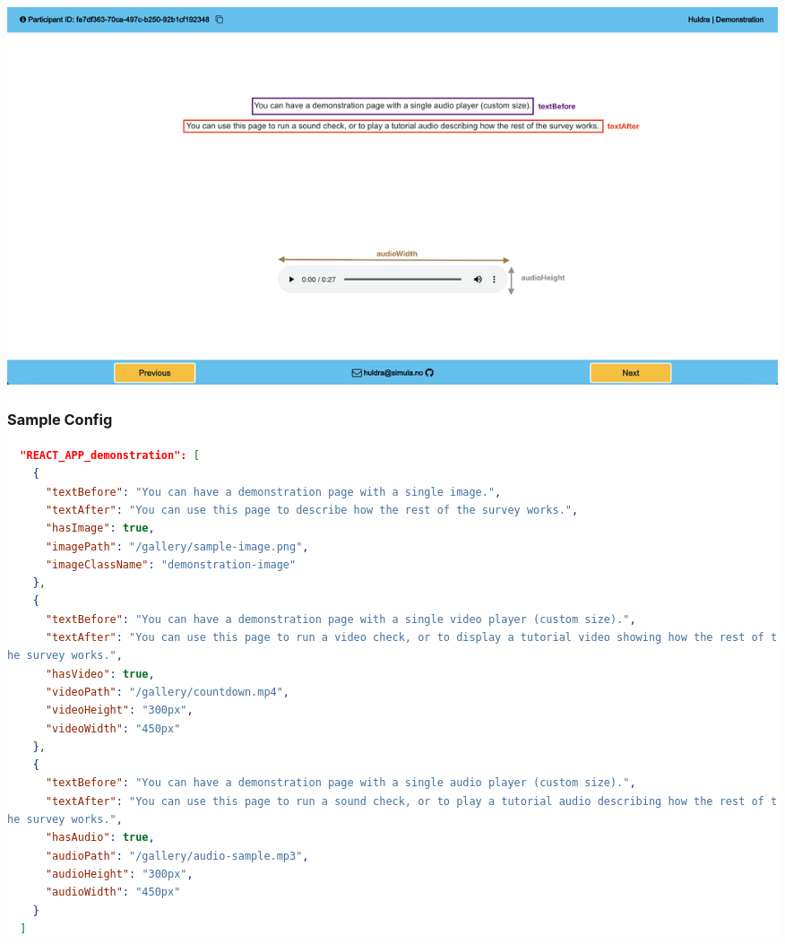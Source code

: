 <kbd>![Demonstration (audio)](/src/assets/documentation/demonstration_audio.png)</kbd>

### Sample Config

```json
  "REACT_APP_demonstration": [
    {
      "textBefore": "You can have a demonstration page with a single image.",
      "textAfter": "You can use this page to describe how the rest of the survey works.",
      "hasImage": true,
      "imagePath": "/gallery/sample-image.png",
      "imageClassName": "demonstration-image"
    },
    {
      "textBefore": "You can have a demonstration page with a single video player (custom size).",
      "textAfter": "You can use this page to run a video check, or to display a tutorial video showing how the rest of the survey works.",
      "hasVideo": true,
      "videoPath": "/gallery/countdown.mp4",
      "videoHeight": "300px",
      "videoWidth": "450px"
    },
    {
      "textBefore": "You can have a demonstration page with a single audio player (custom size).",
      "textAfter": "You can use this page to run a sound check, or to play a tutorial audio describing how the rest of the survey works.",
      "hasAudio": true,
      "audioPath": "/gallery/audio-sample.mp3",
      "audioHeight": "300px",
      "audioWidth": "450px"
    }
  ]
```
